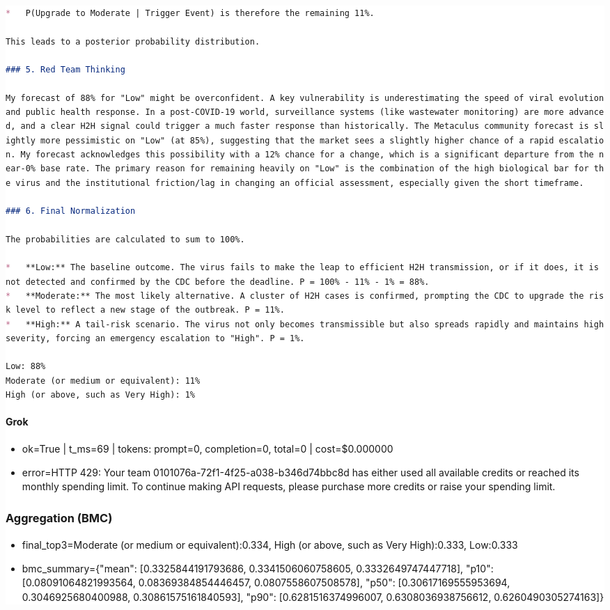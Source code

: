 ```md
*   P(Upgrade to Moderate | Trigger Event) is therefore the remaining 11%.

This leads to a posterior probability distribution.

### 5. Red Team Thinking

My forecast of 88% for "Low" might be overconfident. A key vulnerability is underestimating the speed of viral evolution and public health response. In a post-COVID-19 world, surveillance systems (like wastewater monitoring) are more advanced, and a clear H2H signal could trigger a much faster response than historically. The Metaculus community forecast is slightly more pessimistic on "Low" (at 85%), suggesting that the market sees a slightly higher chance of a rapid escalation. My forecast acknowledges this possibility with a 12% chance for a change, which is a significant departure from the near-0% base rate. The primary reason for remaining heavily on "Low" is the combination of the high biological bar for the virus and the institutional friction/lag in changing an official assessment, especially given the short timeframe.

### 6. Final Normalization

The probabilities are calculated to sum to 100%.

*   **Low:** The baseline outcome. The virus fails to make the leap to efficient H2H transmission, or if it does, it is not detected and confirmed by the CDC before the deadline. P = 100% - 11% - 1% = 88%.
*   **Moderate:** The most likely alternative. A cluster of H2H cases is confirmed, prompting the CDC to upgrade the risk level to reflect a new stage of the outbreak. P = 11%.
*   **High:** A tail-risk scenario. The virus not only becomes transmissible but also spreads rapidly and maintains high severity, forcing an emergency escalation to "High". P = 1%.

Low: 88%
Moderate (or medium or equivalent): 11%
High (or above, such as Very High): 1%

```

#### Grok

- ok=True | t_ms=69 | tokens: prompt=0, completion=0, total=0 | cost=$0.000000

- error=HTTP 429: Your team 0101076a-72f1-4f25-a038-b346d74bbc8d has either used all available credits or reached its monthly spending limit. To continue making API requests, please purchase more credits or raise your spending limit.

### Aggregation (BMC)

- final_top3=Moderate (or medium or equivalent):0.334, High (or above, such as Very High):0.333, Low:0.333

- bmc_summary={"mean": [0.3325844191793686, 0.3341506060758605, 0.3332649747447718], "p10": [0.08091064821993564, 0.08369384854446457, 0.0807558607508578], "p50": [0.30617169555953694, 0.3046925680400988, 0.30861575161840593], "p90": [0.6281516374996007, 0.6308036938756612, 0.6260490305274163]}